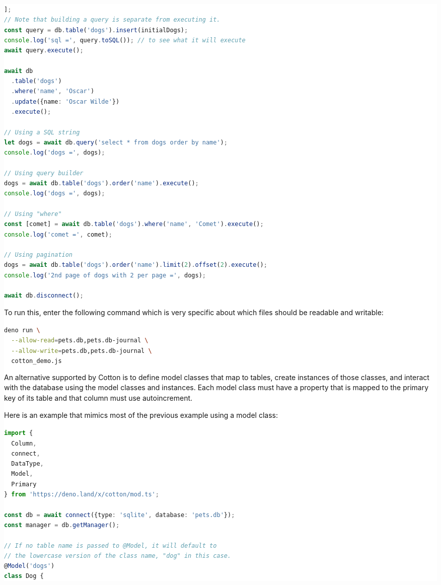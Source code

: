 ```ts
];
// Note that building a query is separate from executing it.
const query = db.table('dogs').insert(initialDogs);
console.log('sql =', query.toSQL()); // to see what it will execute
await query.execute();

await db
  .table('dogs')
  .where('name', 'Oscar')
  .update({name: 'Oscar Wilde'})
  .execute();

// Using a SQL string
let dogs = await db.query('select * from dogs order by name');
console.log('dogs =', dogs);

// Using query builder
dogs = await db.table('dogs').order('name').execute();
console.log('dogs =', dogs);

// Using "where"
const [comet] = await db.table('dogs').where('name', 'Comet').execute();
console.log('comet =', comet);

// Using pagination
dogs = await db.table('dogs').order('name').limit(2).offset(2).execute();
console.log('2nd page of dogs with 2 per page =', dogs);

await db.disconnect();
```

To run this, enter the following command which is
very specific about which files should be readable and writable:

```bash
deno run \
  --allow-read=pets.db,pets.db-journal \
  --allow-write=pets.db,pets.db-journal \
  cotton_demo.js
```

An alternative supported by Cotton is to
define model classes that map to tables,
create instances of those classes, and
interact with the database using the model classes and instances.
Each model class must have a property that is mapped to the primary key of its table
and that column must use autoincrement.

Here is an example that mimics most of the previous example using a model class:

```ts
import {
  Column,
  connect,
  DataType,
  Model,
  Primary
} from 'https://deno.land/x/cotton/mod.ts';

const db = await connect({type: 'sqlite', database: 'pets.db'});
const manager = db.getManager();

// If no table name is passed to @Model, it will default to
// the lowercase version of the class name, "dog" in this case.
@Model('dogs')
class Dog {
```